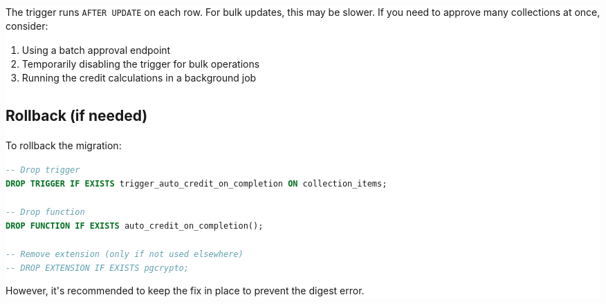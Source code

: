 The trigger runs `AFTER UPDATE` on each row. For bulk updates, this may be slower. If you need to approve many collections at once, consider:

1. Using a batch approval endpoint
2. Temporarily disabling the trigger for bulk operations
3. Running the credit calculations in a background job

## Rollback (if needed)

To rollback the migration:

```sql
-- Drop trigger
DROP TRIGGER IF EXISTS trigger_auto_credit_on_completion ON collection_items;

-- Drop function
DROP FUNCTION IF EXISTS auto_credit_on_completion();

-- Remove extension (only if not used elsewhere)
-- DROP EXTENSION IF EXISTS pgcrypto;
```

However, it's recommended to keep the fix in place to prevent the digest error.
